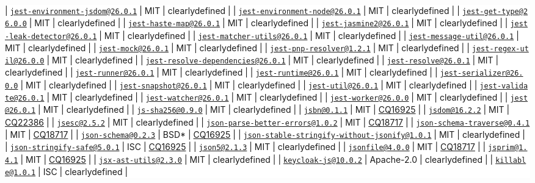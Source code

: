 | [`jest-environment-jsdom@26.0.1`](https://github.com/facebook/jest.git) | MIT | clearlydefined |
| [`jest-environment-node@26.0.1`](https://github.com/facebook/jest.git) | MIT | clearlydefined |
| [`jest-get-type@26.0.0`](https://github.com/facebook/jest.git) | MIT | clearlydefined |
| [`jest-haste-map@26.0.1`](https://github.com/facebook/jest.git) | MIT | clearlydefined |
| [`jest-jasmine2@26.0.1`](https://github.com/facebook/jest.git) | MIT | clearlydefined |
| [`jest-leak-detector@26.0.1`](https://github.com/facebook/jest.git) | MIT | clearlydefined |
| [`jest-matcher-utils@26.0.1`](https://github.com/facebook/jest.git) | MIT | clearlydefined |
| [`jest-message-util@26.0.1`](https://github.com/facebook/jest.git) | MIT | clearlydefined |
| [`jest-mock@26.0.1`](https://github.com/facebook/jest.git) | MIT | clearlydefined |
| [`jest-pnp-resolver@1.2.1`](https://github.com/arcanis/jest-pnp-resolver.git) | MIT | clearlydefined |
| [`jest-regex-util@26.0.0`](https://github.com/facebook/jest.git) | MIT | clearlydefined |
| [`jest-resolve-dependencies@26.0.1`](https://github.com/facebook/jest.git) | MIT | clearlydefined |
| [`jest-resolve@26.0.1`](https://github.com/facebook/jest.git) | MIT | clearlydefined |
| [`jest-runner@26.0.1`](https://github.com/facebook/jest.git) | MIT | clearlydefined |
| [`jest-runtime@26.0.1`](https://github.com/facebook/jest.git) | MIT | clearlydefined |
| [`jest-serializer@26.0.0`](https://github.com/facebook/jest.git) | MIT | clearlydefined |
| [`jest-snapshot@26.0.1`](https://github.com/facebook/jest.git) | MIT | clearlydefined |
| [`jest-util@26.0.1`](https://github.com/facebook/jest.git) | MIT | clearlydefined |
| [`jest-validate@26.0.1`](https://github.com/facebook/jest.git) | MIT | clearlydefined |
| [`jest-watcher@26.0.1`](https://github.com/facebook/jest) | MIT | clearlydefined |
| [`jest-worker@26.0.0`](https://github.com/facebook/jest.git) | MIT | clearlydefined |
| [`jest@26.0.1`](https://github.com/facebook/jest) | MIT | clearlydefined |
| [`js-sha256@0.9.0`](https://github.com/emn178/js-sha256.git) | MIT | clearlydefined |
| [`jsbn@0.1.1`](https://github.com/andyperlitch/jsbn.git) | MIT | [CQ16925](https://dev.eclipse.org/ipzilla/show_bug.cgi?id=16925) |
| [`jsdom@16.2.2`](https://github.com/jsdom/jsdom.git) | MIT | [CQ22386](https://dev.eclipse.org/ipzilla/show_bug.cgi?id=22386) |
| [`jsesc@2.5.2`](https://github.com/mathiasbynens/jsesc.git) | MIT | clearlydefined |
| [`json-parse-better-errors@1.0.2`](https://github.com/zkat/json-parse-better-errors) | MIT | [CQ18717](https://dev.eclipse.org/ipzilla/show_bug.cgi?id=18717) |
| [`json-schema-traverse@0.4.1`](git+https://github.com/epoberezkin/json-schema-traverse.git) | MIT | [CQ18717](https://dev.eclipse.org/ipzilla/show_bug.cgi?id=18717) |
| [`json-schema@0.2.3`](http://github.com/kriszyp/json-schema) | BSD* | [CQ16925](https://dev.eclipse.org/ipzilla/show_bug.cgi?id=16925) |
| [`json-stable-stringify-without-jsonify@1.0.1`](git://github.com/samn/json-stable-stringify.git) | MIT | clearlydefined |
| [`json-stringify-safe@5.0.1`](git://github.com/isaacs/json-stringify-safe) | ISC | [CQ16925](https://dev.eclipse.org/ipzilla/show_bug.cgi?id=16925) |
| [`json5@2.1.3`](git+https://github.com/json5/json5.git) | MIT | clearlydefined |
| [`jsonfile@4.0.0`](git@github.com:jprichardson/node-jsonfile.git) | MIT | [CQ18717](https://dev.eclipse.org/ipzilla/show_bug.cgi?id=18717) |
| [`jsprim@1.4.1`](git://github.com/joyent/node-jsprim.git) | MIT | [CQ16925](https://dev.eclipse.org/ipzilla/show_bug.cgi?id=16925) |
| [`jsx-ast-utils@2.3.0`](https://github.com/evcohen/jsx-ast-utils) | MIT | clearlydefined |
| [`keycloak-js@10.0.2`](https://github.com/keycloak/keycloak) | Apache-2.0 | clearlydefined |
| [`killable@1.0.1`](https://github.com/marten-de-vries/killable.git) | ISC | clearlydefined |